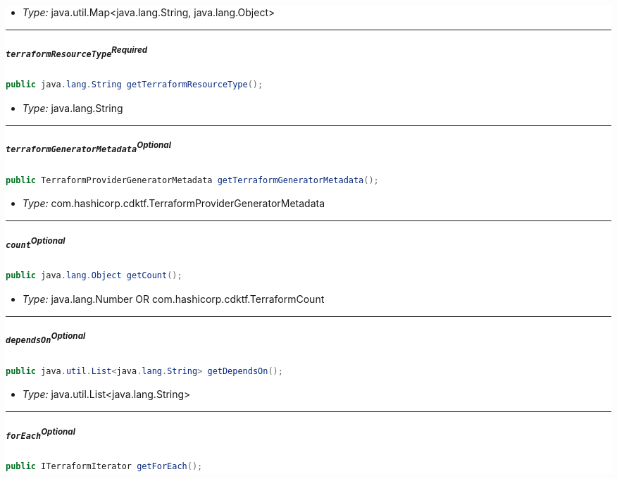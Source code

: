 - *Type:* java.util.Map<java.lang.String, java.lang.Object>

---

##### `terraformResourceType`<sup>Required</sup> <a name="terraformResourceType" id="@cdktf/provider-snowflake.dataSnowflakeAccounts.DataSnowflakeAccounts.property.terraformResourceType"></a>

```java
public java.lang.String getTerraformResourceType();
```

- *Type:* java.lang.String

---

##### `terraformGeneratorMetadata`<sup>Optional</sup> <a name="terraformGeneratorMetadata" id="@cdktf/provider-snowflake.dataSnowflakeAccounts.DataSnowflakeAccounts.property.terraformGeneratorMetadata"></a>

```java
public TerraformProviderGeneratorMetadata getTerraformGeneratorMetadata();
```

- *Type:* com.hashicorp.cdktf.TerraformProviderGeneratorMetadata

---

##### `count`<sup>Optional</sup> <a name="count" id="@cdktf/provider-snowflake.dataSnowflakeAccounts.DataSnowflakeAccounts.property.count"></a>

```java
public java.lang.Object getCount();
```

- *Type:* java.lang.Number OR com.hashicorp.cdktf.TerraformCount

---

##### `dependsOn`<sup>Optional</sup> <a name="dependsOn" id="@cdktf/provider-snowflake.dataSnowflakeAccounts.DataSnowflakeAccounts.property.dependsOn"></a>

```java
public java.util.List<java.lang.String> getDependsOn();
```

- *Type:* java.util.List<java.lang.String>

---

##### `forEach`<sup>Optional</sup> <a name="forEach" id="@cdktf/provider-snowflake.dataSnowflakeAccounts.DataSnowflakeAccounts.property.forEach"></a>

```java
public ITerraformIterator getForEach();
```
